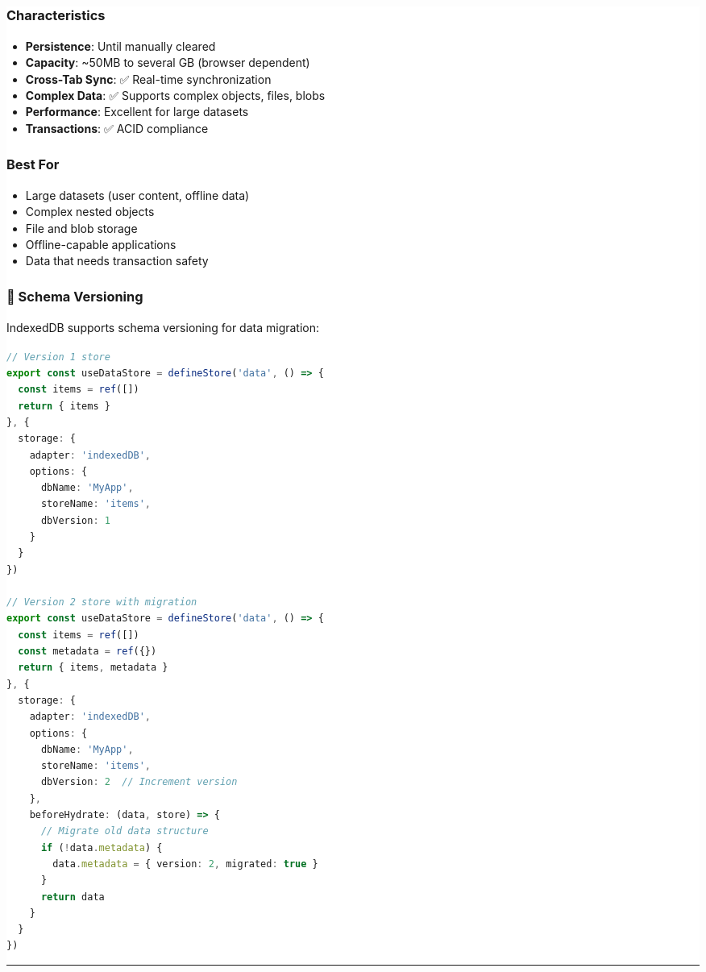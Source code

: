 ### Characteristics
- **Persistence**: Until manually cleared
- **Capacity**: ~50MB to several GB (browser dependent)
- **Cross-Tab Sync**: ✅ Real-time synchronization
- **Complex Data**: ✅ Supports complex objects, files, blobs
- **Performance**: Excellent for large datasets
- **Transactions**: ✅ ACID compliance

### Best For
- Large datasets (user content, offline data)
- Complex nested objects
- File and blob storage
- Offline-capable applications
- Data that needs transaction safety

### 🔄 Schema Versioning
IndexedDB supports schema versioning for data migration:

```typescript
// Version 1 store
export const useDataStore = defineStore('data', () => {
  const items = ref([])
  return { items }
}, {
  storage: {
    adapter: 'indexedDB',
    options: {
      dbName: 'MyApp',
      storeName: 'items',
      dbVersion: 1
    }
  }
})

// Version 2 store with migration
export const useDataStore = defineStore('data', () => {
  const items = ref([])
  const metadata = ref({})
  return { items, metadata }
}, {
  storage: {
    adapter: 'indexedDB',
    options: {
      dbName: 'MyApp', 
      storeName: 'items',
      dbVersion: 2  // Increment version
    },
    beforeHydrate: (data, store) => {
      // Migrate old data structure
      if (!data.metadata) {
        data.metadata = { version: 2, migrated: true }
      }
      return data
    }
  }
})
```

---